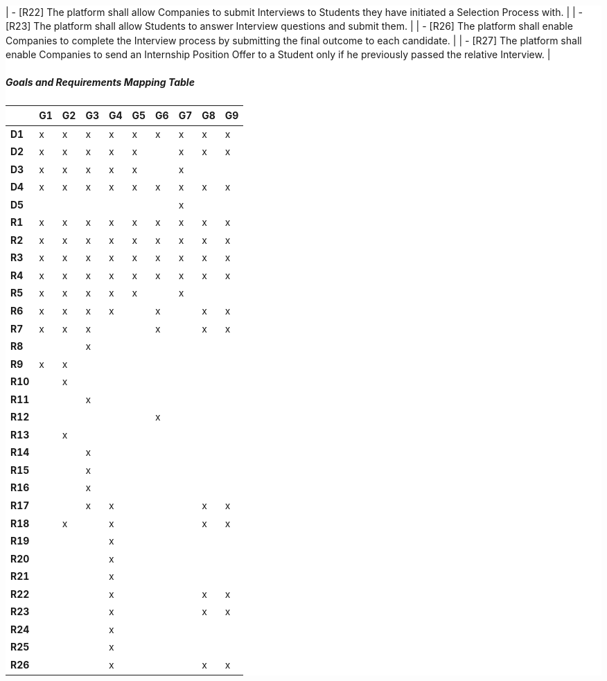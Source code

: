 | - [R22] The platform shall allow Companies to submit Interviews to Students they have initiated a Selection Process with. |
| - [R23] The platform shall allow Students to answer Interview questions and submit them. |
| - [R26] The platform shall enable Companies to complete the Interview process by submitting the final outcome to each candidate. |
| - [R27] The platform shall enable Companies to send an Internship Position Offer to a Student only if he previously passed the relative Interview. |

##### Goals and Requirements Mapping Table

| | **G1** | **G2** | **G3** | **G4** | **G5** | **G6** | **G7** | **G8** | **G9** |
|---|---|---|---|---|---|---|---|---|---|
| **D1** | x | x | x | x | x | x | x | x | x |
| **D2** | x | x | x | x | x | | x | x | x |
| **D3** | x | x | x | x | x | | x | | |
| **D4** | x | x | x | x | x | x | x | x | x |
| **D5** | | | | | | | x | | |
| **R1** | x | x | x | x | x | x | x | x | x |
| **R2** | x | x | x | x | x | x | x | x | x |
| **R3** | x | x | x | x | x | x | x | x | x |
| **R4** | x | x | x | x | x | x | x | x | x |
| **R5** | x | x | x | x | x | | x | | |
| **R6** | x | x | x | x | | x | | x | x |
| **R7** | x | x | x | | | x | | x | x |
| **R8** | | | x | | | | | | |
| **R9** | x | x | | | | | | | |
| **R10** | | x | | | | | | | |
| **R11** | | | x | | | | | | |
| **R12** | | | | | | x | | | |
| **R13** | | x | | | | | | | |
| **R14** | | | x | | | | | | |
| **R15** | | | x | | | | | | |
| **R16** | | | x | | | | | | |
| **R17** | | | x | x | | | | x | x |
| **R18** | | x | | x | | | | x | x |
| **R19** | | | | x | | | | | |
| **R20** | | | | x | | | | | |
| **R21** | | | | x | | | | | |
| **R22** | | | | x | | | | x | x |
| **R23** | | | | x | | | | x | x |
| **R24** | | | | x | | | | | |
| **R25** | | | | x | | | | | |
| **R26** | | | | x | | | | x | x |